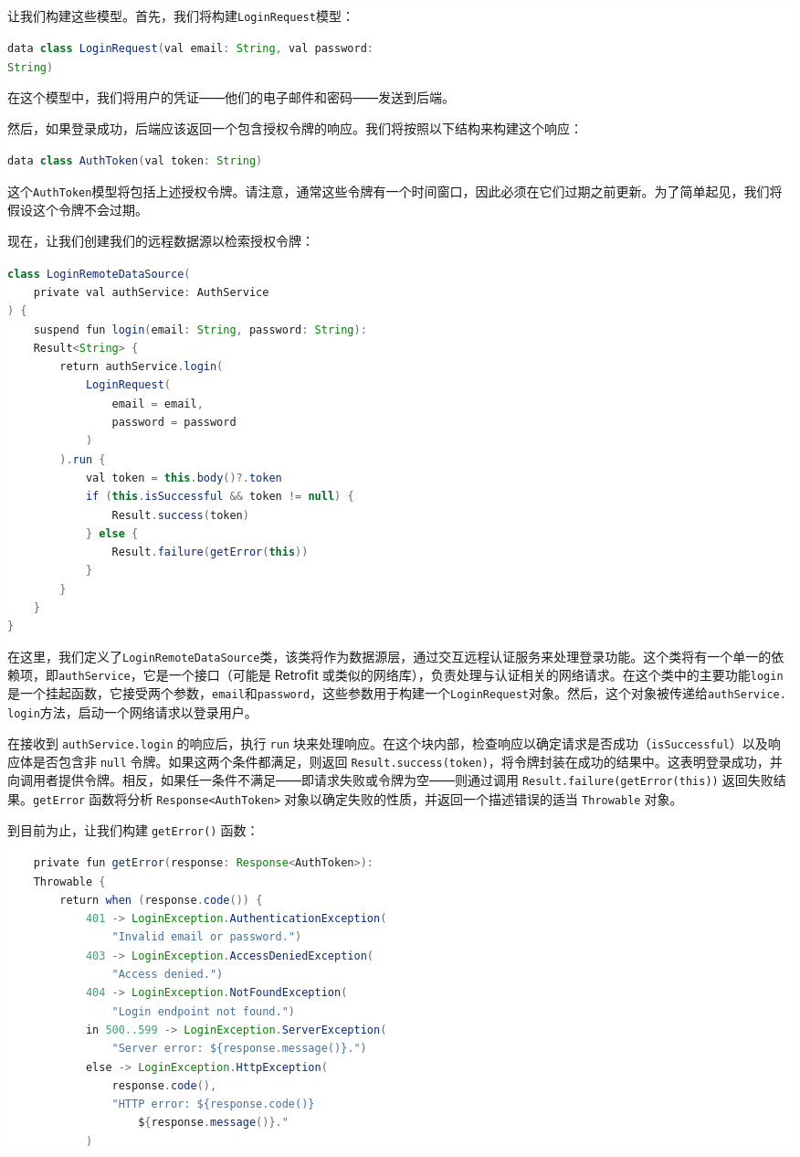 让我们构建这些模型。首先，我们将构建`LoginRequest`模型：

```java
data class LoginRequest(val email: String, val password:
String)
```

在这个模型中，我们将用户的凭证——他们的电子邮件和密码——发送到后端。

然后，如果登录成功，后端应该返回一个包含授权令牌的响应。我们将按照以下结构来构建这个响应：

```java
data class AuthToken(val token: String)
```

这个`AuthToken`模型将包括上述授权令牌。请注意，通常这些令牌有一个时间窗口，因此必须在它们过期之前更新。为了简单起见，我们将假设这个令牌不会过期。

现在，让我们创建我们的远程数据源以检索授权令牌：

```java
class LoginRemoteDataSource(
    private val authService: AuthService
) {
    suspend fun login(email: String, password: String):
    Result<String> {
        return authService.login(
            LoginRequest(
                email = email,
                password = password
            )
        ).run {
            val token = this.body()?.token
            if (this.isSuccessful && token != null) {
                Result.success(token)
            } else {
                Result.failure(getError(this))
            }
        }
    }
}
```

在这里，我们定义了`LoginRemoteDataSource`类，该类将作为数据源层，通过交互远程认证服务来处理登录功能。这个类将有一个单一的依赖项，即`authService`，它是一个接口（可能是 Retrofit 或类似的网络库），负责处理与认证相关的网络请求。在这个类中的主要功能`login`是一个挂起函数，它接受两个参数，`email`和`password`，这些参数用于构建一个`LoginRequest`对象。然后，这个对象被传递给`authService.login`方法，启动一个网络请求以登录用户。

在接收到 `authService.login` 的响应后，执行 `run` 块来处理响应。在这个块内部，检查响应以确定请求是否成功（`isSuccessful`）以及响应体是否包含非 `null` 令牌。如果这两个条件都满足，则返回 `Result.success(token)`，将令牌封装在成功的结果中。这表明登录成功，并向调用者提供令牌。相反，如果任一条件不满足——即请求失败或令牌为空——则通过调用 `Result.failure(getError(this))` 返回失败结果。`getError` 函数将分析 `Response<AuthToken>` 对象以确定失败的性质，并返回一个描述错误的适当 `Throwable` 对象。

到目前为止，让我们构建 `getError()` 函数：

```java
    private fun getError(response: Response<AuthToken>):
    Throwable {
        return when (response.code()) {
            401 -> LoginException.AuthenticationException(
                "Invalid email or password.")
            403 -> LoginException.AccessDeniedException(
                "Access denied.")
            404 -> LoginException.NotFoundException(
                "Login endpoint not found.")
            in 500..599 -> LoginException.ServerException(
                "Server error: ${response.message()}.")
            else -> LoginException.HttpException(
                response.code(),
                "HTTP error: ${response.code()}
                    ${response.message()}."
            )
```